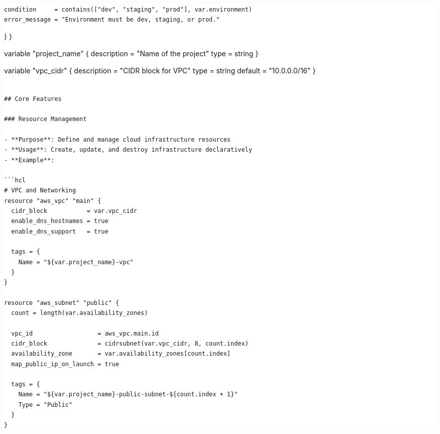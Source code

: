     condition     = contains(["dev", "staging", "prod"], var.environment)
    error_message = "Environment must be dev, staging, or prod."

}
}

variable "project_name" {
description = "Name of the project"
type = string
}

variable "vpc_cidr" {
description = "CIDR block for VPC"
type = string
default = "10.0.0.0/16"
}

````

## Core Features

### Resource Management

- **Purpose**: Define and manage cloud infrastructure resources
- **Usage**: Create, update, and destroy infrastructure declaratively
- **Example**:

```hcl
# VPC and Networking
resource "aws_vpc" "main" {
  cidr_block           = var.vpc_cidr
  enable_dns_hostnames = true
  enable_dns_support   = true

  tags = {
    Name = "${var.project_name}-vpc"
  }
}

resource "aws_subnet" "public" {
  count = length(var.availability_zones)

  vpc_id                  = aws_vpc.main.id
  cidr_block              = cidrsubnet(var.vpc_cidr, 8, count.index)
  availability_zone       = var.availability_zones[count.index]
  map_public_ip_on_launch = true

  tags = {
    Name = "${var.project_name}-public-subnet-${count.index + 1}"
    Type = "Public"
  }
}
````
